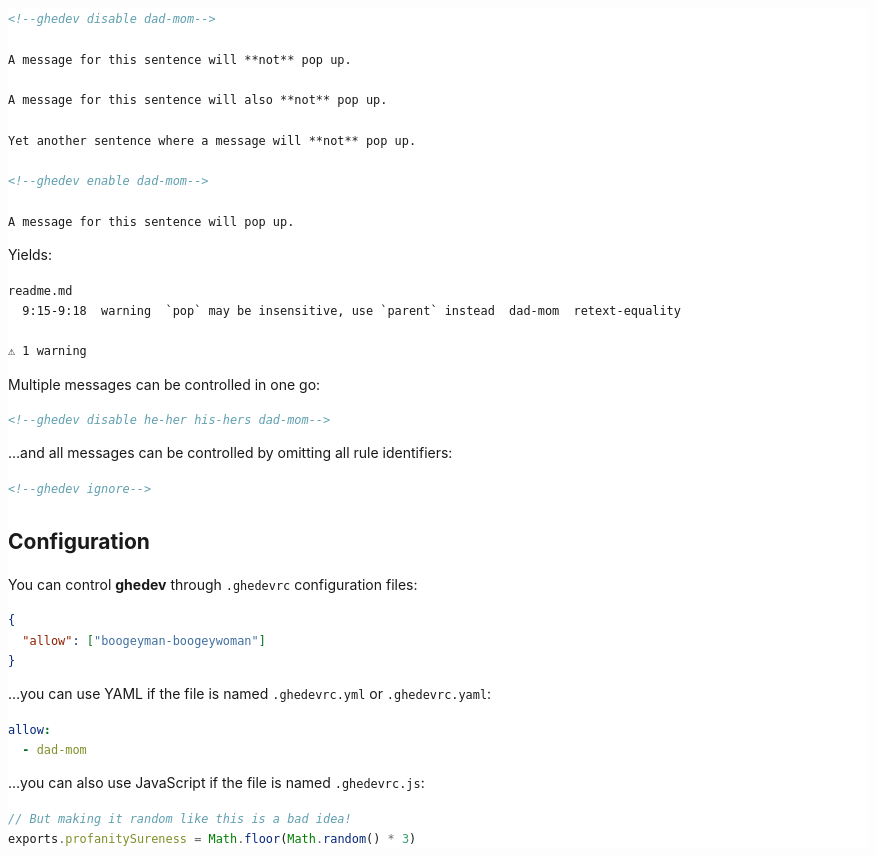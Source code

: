 ```markdown
<!--ghedev disable dad-mom-->

A message for this sentence will **not** pop up.

A message for this sentence will also **not** pop up.

Yet another sentence where a message will **not** pop up.

<!--ghedev enable dad-mom-->

A message for this sentence will pop up.
```

Yields:

```txt
readme.md
  9:15-9:18  warning  `pop` may be insensitive, use `parent` instead  dad-mom  retext-equality

⚠ 1 warning
```

Multiple messages can be controlled in one go:

```md
<!--ghedev disable he-her his-hers dad-mom-->
```

…and all messages can be controlled by omitting all rule identifiers:

```md
<!--ghedev ignore-->
```

## Configuration

You can control **ghedev** through `.ghedevrc` configuration files:

```json
{
  "allow": ["boogeyman-boogeywoman"]
}
```

…you can use YAML if the file is named `.ghedevrc.yml` or `.ghedevrc.yaml`:

```yml
allow:
  - dad-mom
```

…you can also use JavaScript if the file is named `.ghedevrc.js`:

```js
// But making it random like this is a bad idea!
exports.profanitySureness = Math.floor(Math.random() * 3)
```


[build]: https://github.com/ghepes/ghedev/actions
[build-badge]: https://github.com/ghepes/ghedev/workflows/main/badge.svg
[coverage]: https://codecov.io/github/ghepes/ghedev
[coverage-badge]: https://img.shields.io/codecov/c/github/ghepes/ghedev.svg
[first-timers]: https://www.firsttimersonly.com/
[first-timers-badge]: https://img.shields.io/badge/first--timers--only-friendly-blue.svg
[node]: https://nodejs.org/en/download/
[npm]: https://docs.npmjs.com/cli/install
[yarn]: https://yarnpkg.com/
[demo]: http://ghepes.dev/
[screenshot]: screenshot.png
[vfile]: https://github.com/vfile/vfile
[equality]: https://github.com/retextjs/retext-equality/blob/main/rules.md
[vfile-message]: https://github.com/vfile/vfile#vfilemessages
[literals]: https://github.com/syntax-tree/nlcst-is-literal#isliteralparent-index
[cuss]: https://github.com/words/cuss
[npm-scripts]: https://docs.npmjs.com/misc/scripts
[ava]: http://ava.li
[author]: http://github.com/ghepes/ghepes
[contributing]: https://github.com/Ghepes/Ghepes/tree/Ghepes-patch-1
[coc]: https://github.com/Ghepes/Ghepes/tree/Ghepes-patch-1
[.ghedevignore]: .ghedevignore
[license]: license
[control]: #control
[configuration]: #configuration
[ignoring-files]: #ignoring-files
[ghedevignore]: #ghedevignore
[mdx]: https://mdxjs.com
[mdx-next]: https://github.com/mdx-js/mdx/issues/1041